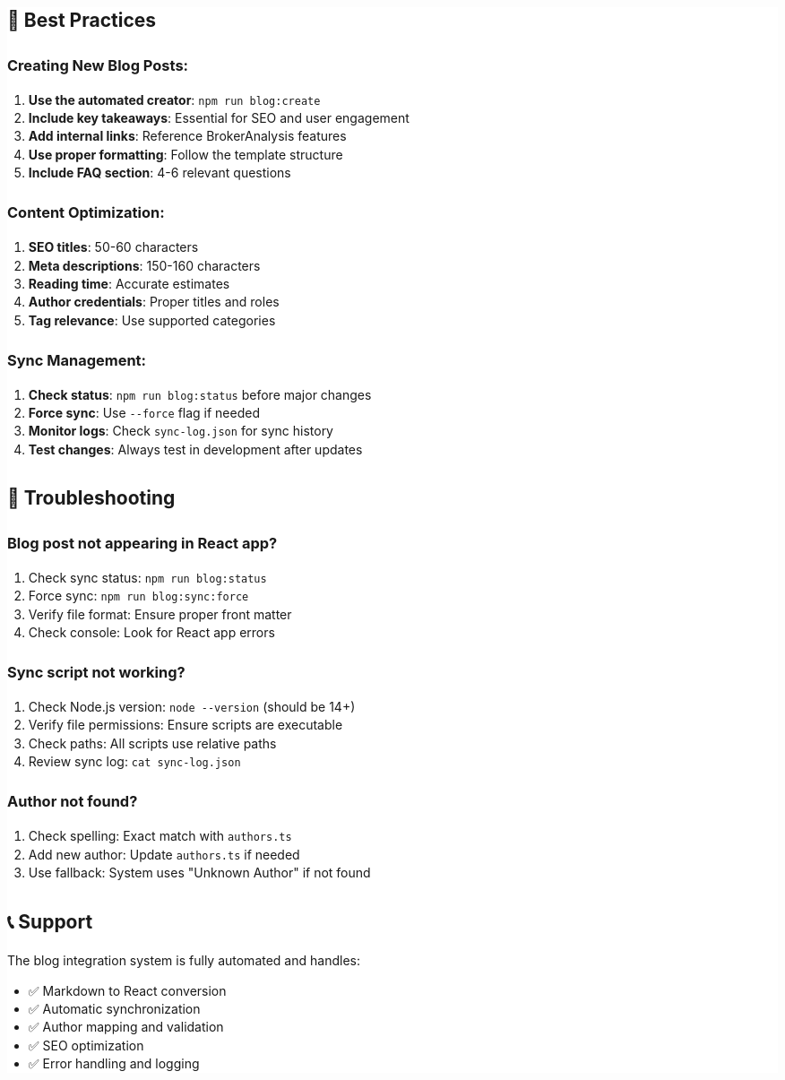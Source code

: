 ## 🎯 Best Practices

### Creating New Blog Posts:
1. **Use the automated creator**: `npm run blog:create`
2. **Include key takeaways**: Essential for SEO and user engagement
3. **Add internal links**: Reference BrokerAnalysis features
4. **Use proper formatting**: Follow the template structure
5. **Include FAQ section**: 4-6 relevant questions

### Content Optimization:
1. **SEO titles**: 50-60 characters
2. **Meta descriptions**: 150-160 characters
3. **Reading time**: Accurate estimates
4. **Author credentials**: Proper titles and roles
5. **Tag relevance**: Use supported categories

### Sync Management:
1. **Check status**: `npm run blog:status` before major changes
2. **Force sync**: Use `--force` flag if needed
3. **Monitor logs**: Check `sync-log.json` for sync history
4. **Test changes**: Always test in development after updates

## 🚨 Troubleshooting

### Blog post not appearing in React app?
1. Check sync status: `npm run blog:status`
2. Force sync: `npm run blog:sync:force`
3. Verify file format: Ensure proper front matter
4. Check console: Look for React app errors

### Sync script not working?
1. Check Node.js version: `node --version` (should be 14+)
2. Verify file permissions: Ensure scripts are executable
3. Check paths: All scripts use relative paths
4. Review sync log: `cat sync-log.json`

### Author not found?
1. Check spelling: Exact match with `authors.ts`
2. Add new author: Update `authors.ts` if needed
3. Use fallback: System uses "Unknown Author" if not found

## 📞 Support

The blog integration system is fully automated and handles:
- ✅ Markdown to React conversion
- ✅ Automatic synchronization
- ✅ Author mapping and validation
- ✅ SEO optimization
- ✅ Error handling and logging
